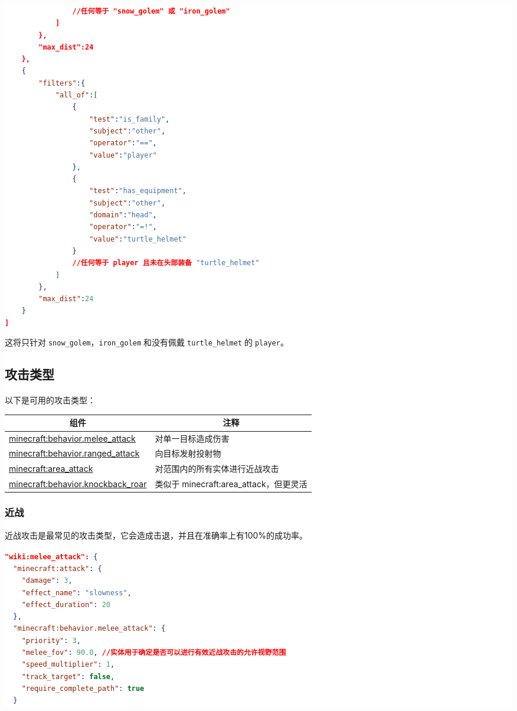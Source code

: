 ```json
                //任何等于 "snow_golem" 或 "iron_golem"
            ]
        },
        "max_dist":24
    },
    {
        "filters":{
            "all_of":[
                {
                    "test":"is_family",
                    "subject":"other",
                    "operator":"==",
                    "value":"player"
                },
                {
                    "test":"has_equipment",
                    "subject":"other",
                    "domain":"head",
                    "operator":"=!",
                    "value":"turtle_helmet"
                }
                //任何等于 player 且未在头部装备 "turtle_helmet"
            ]
        },
        "max_dist":24
    }
]
```

这将只针对 `snow_golem`，`iron_golem` 和没有佩戴 `turtle_helmet` 的 `player`。

## 攻击类型

以下是可用的攻击类型：

| 组件                                          | 注释                                                     |
|-----------------------------------------------|----------------------------------------------------------|
| [minecraft:behavior.melee_attack](#melee)     | 对单一目标造成伤害                                       |
| [minecraft:behavior.ranged_attack](#ranged)   | 向目标发射投射物                                         |
| [minecraft:area_attack](#area)                | 对范围内的所有实体进行近战攻击                           |
| [minecraft:behavior.knockback_roar](#knockback-roar) | 类似于 minecraft:area_attack，但更灵活                  |

### 近战

近战攻击是最常见的攻击类型，它会造成击退，并且在准确率上有100%的成功率。

<CodeHeader></CodeHeader>

```json
"wiki:melee_attack": {
  "minecraft:attack": {
    "damage": 3,
    "effect_name": "slowness",
    "effect_duration": 20
  },
  "minecraft:behavior.melee_attack": {
    "priority": 3,
    "melee_fov": 90.0, //实体用于确定是否可以进行有效近战攻击的允许视野范围
    "speed_multiplier": 1,
    "track_target": false,
    "require_complete_path": true
  }
```